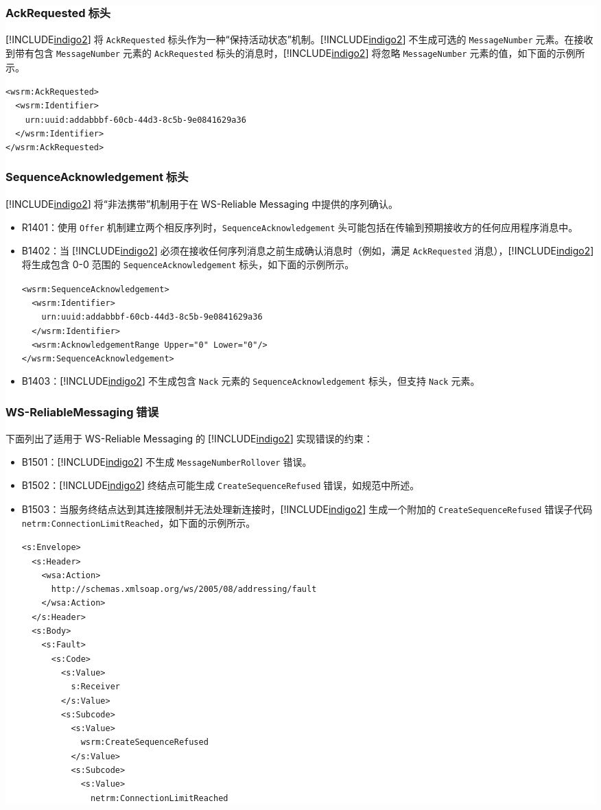 ### AckRequested 标头  
 [!INCLUDE[indigo2](../../../../includes/indigo2-md.md)] 将 `AckRequested` 标头作为一种“保持活动状态”机制。[!INCLUDE[indigo2](../../../../includes/indigo2-md.md)] 不生成可选的 `MessageNumber` 元素。在接收到带有包含 `MessageNumber` 元素的 `AckRequested` 标头的消息时，[!INCLUDE[indigo2](../../../../includes/indigo2-md.md)] 将忽略 `MessageNumber` 元素的值，如下面的示例所示。  
  
```  
<wsrm:AckRequested>  
  <wsrm:Identifier>  
    urn:uuid:addabbbf-60cb-44d3-8c5b-9e0841629a36  
  </wsrm:Identifier>  
</wsrm:AckRequested>  
```  
  
### SequenceAcknowledgement 标头  
 [!INCLUDE[indigo2](../../../../includes/indigo2-md.md)] 将“非法携带”机制用于在 WS\-Reliable Messaging 中提供的序列确认。  
  
-   R1401：使用 `Offer` 机制建立两个相反序列时，`SequenceAcknowledgement` 头可能包括在传输到预期接收方的任何应用程序消息中。  
  
-   B1402：当 [!INCLUDE[indigo2](../../../../includes/indigo2-md.md)] 必须在接收任何序列消息之前生成确认消息时（例如，满足 `AckRequested` 消息），[!INCLUDE[indigo2](../../../../includes/indigo2-md.md)] 将生成包含 0\-0 范围的 `SequenceAcknowledgement` 标头，如下面的示例所示。  
  
    ```  
    <wsrm:SequenceAcknowledgement>  
      <wsrm:Identifier>  
        urn:uuid:addabbbf-60cb-44d3-8c5b-9e0841629a36  
      </wsrm:Identifier>  
      <wsrm:AcknowledgementRange Upper="0" Lower="0"/>  
    </wsrm:SequenceAcknowledgement>  
    ```  
  
-   B1403：[!INCLUDE[indigo2](../../../../includes/indigo2-md.md)] 不生成包含 `Nack` 元素的 `SequenceAcknowledgement` 标头，但支持 `Nack` 元素。  
  
### WS\-ReliableMessaging 错误  
 下面列出了适用于 WS\-Reliable Messaging 的 [!INCLUDE[indigo2](../../../../includes/indigo2-md.md)] 实现错误的约束：  
  
-   B1501：[!INCLUDE[indigo2](../../../../includes/indigo2-md.md)] 不生成 `MessageNumberRollover` 错误。  
  
-   B1502：[!INCLUDE[indigo2](../../../../includes/indigo2-md.md)] 终结点可能生成 `CreateSequenceRefused` 错误，如规范中所述。  
  
-   B1503：当服务终结点达到其连接限制并无法处理新连接时，[!INCLUDE[indigo2](../../../../includes/indigo2-md.md)] 生成一个附加的 `CreateSequenceRefused` 错误子代码 `netrm:ConnectionLimitReached`，如下面的示例所示。  
  
    ```  
    <s:Envelope>  
      <s:Header>  
        <wsa:Action>  
          http://schemas.xmlsoap.org/ws/2005/08/addressing/fault  
        </wsa:Action>  
      </s:Header>  
      <s:Body>  
        <s:Fault>  
          <s:Code>  
            <s:Value>  
              s:Receiver  
            </s:Value>  
            <s:Subcode>  
              <s:Value>  
                wsrm:CreateSequenceRefused  
              </s:Value>  
              <s:Subcode>  
                <s:Value>  
                  netrm:ConnectionLimitReached  